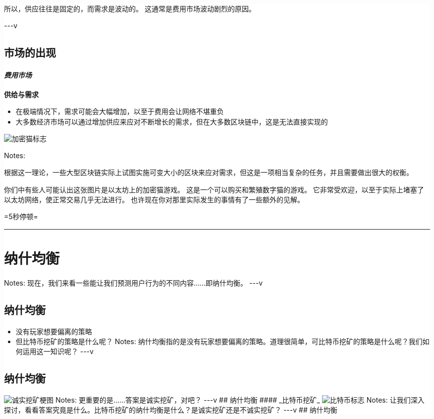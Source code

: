 所以，供应往往是固定的，而需求是波动的。
这通常是费用市场波动剧烈的原因。

---v

## 市场的出现

#### _费用市场_

<pba-cols>
    <pba-col>
        <strong> 供给与需求 </strong>
        <ul>
            <li> 在极端情况下，需求可能会大幅增加，以至于费用会让网络不堪重负 </li>
            <li> 大多数经济市场可以通过增加供应来应对不断增长的需求，但在大多数区块链中，这是无法直接实现的 </li>
        </ul>
    </pba-col>
    <pba-col>
        <img style="width: 500px" src="./img/kitty.png" alt="加密猫标志" />
    </pba-col>
</pba-cols>

Notes:

根据这一理论，一些大型区块链实际上试图实施可变大小的区块来应对需求，但这是一项相当复杂的任务，并且需要做出很大的权衡。

你们中有些人可能认出这张图片是以太坊上的加密猫游戏。
这是一个可以购买和繁殖数字猫的游戏。
它非常受欢迎，以至于实际上堵塞了以太坊网络，使正常交易几乎无法进行。
也许现在你对那里实际发生的事情有了一些额外的见解。

=5秒停顿=

---

# 纳什均衡
Notes:
现在，我们来看一些能让我们预测用户行为的不同内容……即纳什均衡。
---v
## 纳什均衡
- 没有玩家想要偏离的策略
- 但比特币挖矿的策略是什么呢？
Notes:
纳什均衡指的是没有玩家想要偏离的策略。道理很简单，可比特币挖矿的策略是什么呢？我们如何运用这一知识呢？
---v
## 纳什均衡
<img style="width: 500px" src="./img/honest_mining_meme.jpg" alt="诚实挖矿梗图"/>
Notes:
更重要的是……答案是诚实挖矿，对吧？
---v
## 纳什均衡
#### _比特币挖矿_
<img style="width: 400px" src="./img/bitcoin.svg" alt="比特币标志" />
Notes:
让我们深入探讨，看看答案究竟是什么。比特币挖矿的纳什均衡是什么？是诚实挖矿还是不诚实挖矿？
---v
## 纳什均衡
<pba-cols>